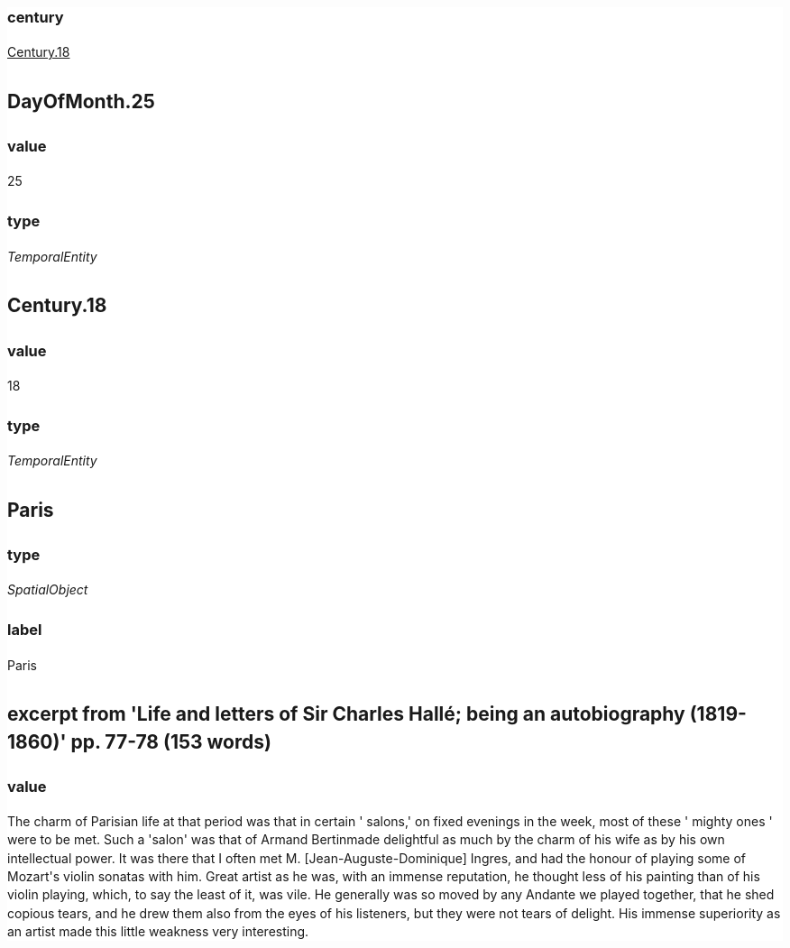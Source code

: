 ### century


[Century.18](#Century.18)

## DayOfMonth.25

### value


25

### type


*TemporalEntity*

## Century.18

### value


18

### type


*TemporalEntity*

## Paris

### type


*SpatialObject*

### label


Paris

## excerpt from 'Life and letters of Sir Charles Hallé; being an autobiography (1819-1860)' pp. 77-78 (153 words)

### value


<p>The charm of Parisian life at that period was that in certain ' salons,' on fixed evenings in the week, most of these ' mighty ones ' were to be met. Such a 'salon' was that of Armand Bertinmade delightful as much by the charm of his wife as by his own intellectual power. It was there that I often met M. [Jean-Auguste-Dominique] Ingres, and had the honour of playing some of Mozart's violin sonatas with him. Great artist as he was, with an immense reputation, he thought less of his painting than of his violin playing, which, to say the least of it, was vile. He generally was so moved by any Andante we played together, that he shed copious tears, and he drew them also from the eyes of his listeners, but they were not tears of delight. His immense superiority as an artist made this little weakness very interesting.</p>
